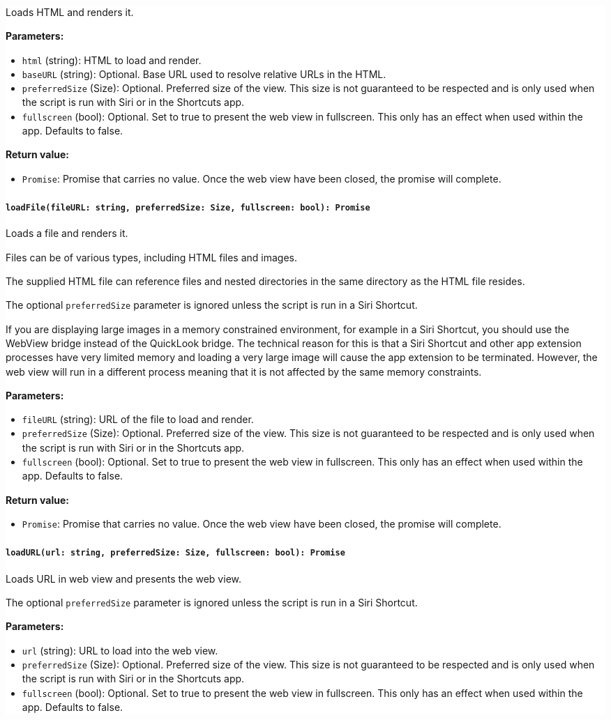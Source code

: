 Loads HTML and renders it.

**Parameters:**
- `html` (string): HTML to load and render.
- `baseURL` (string): Optional. Base URL used to resolve relative URLs in the HTML.
- `preferredSize` (Size): Optional. Preferred size of the view. This size is not guaranteed to be respected and is only used when the script is run with Siri or in the Shortcuts app.
- `fullscreen` (bool): Optional. Set to true to present the web view in fullscreen. This only has an effect when used within the app. Defaults to false.

**Return value:**
- `Promise`: Promise that carries no value. Once the web view have been closed, the promise will complete.

#### `loadFile(fileURL: string, preferredSize: Size, fullscreen: bool): Promise`

Loads a file and renders it.

Files can be of various types, including HTML files and images.

The supplied HTML file can reference files and nested directories in the same directory as the HTML file resides.

The optional `preferredSize` parameter is ignored unless the script is run in a Siri Shortcut.

If you are displaying large images in a memory constrained environment, for example in a Siri Shortcut, you should use the WebView bridge instead of the QuickLook bridge. The technical reason for this is that a Siri Shortcut and other app extension processes have very limited memory and loading a very large image will cause the app extension to be terminated. However, the web view will run in a different process meaning that it is not affected by the same memory constraints.

**Parameters:**
- `fileURL` (string): URL of the file to load and render.
- `preferredSize` (Size): Optional. Preferred size of the view. This size is not guaranteed to be respected and is only used when the script is run with Siri or in the Shortcuts app.
- `fullscreen` (bool): Optional. Set to true to present the web view in fullscreen. This only has an effect when used within the app. Defaults to false.

**Return value:**
- `Promise`: Promise that carries no value. Once the web view have been closed, the promise will complete.

#### `loadURL(url: string, preferredSize: Size, fullscreen: bool): Promise`

Loads URL in web view and presents the web view.

The optional `preferredSize` parameter is ignored unless the script is run in a Siri Shortcut.

**Parameters:**
- `url` (string): URL to load into the web view.
- `preferredSize` (Size): Optional. Preferred size of the view. This size is not guaranteed to be respected and is only used when the script is run with Siri or in the Shortcuts app.
- `fullscreen` (bool): Optional. Set to true to present the web view in fullscreen. This only has an effect when used within the app. Defaults to false.
